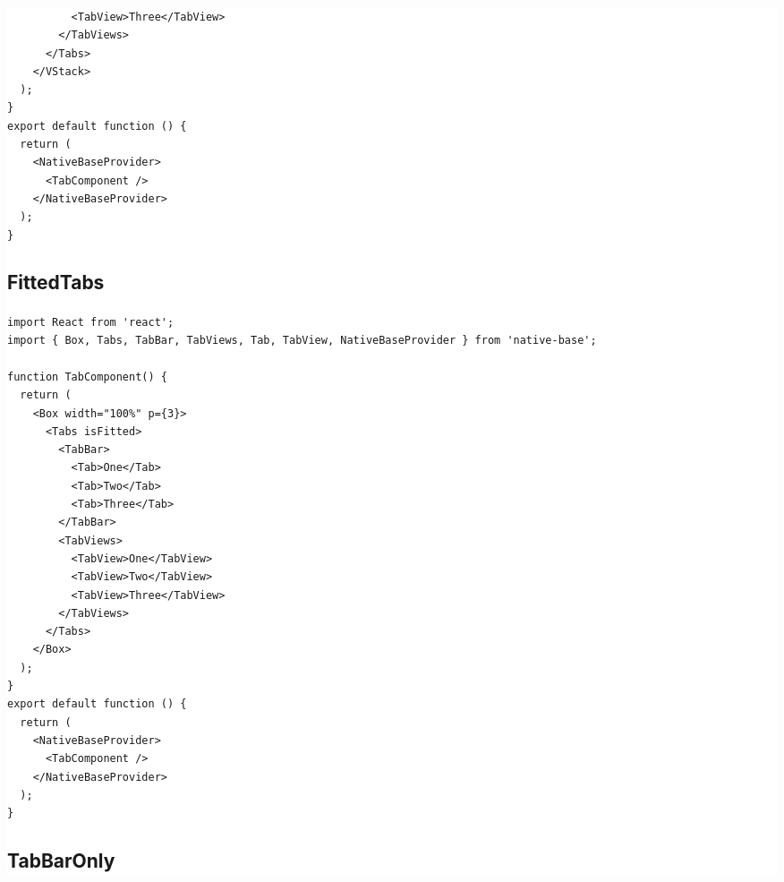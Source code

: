 ```SnackPlayer name=Tab%20Sizes
          <TabView>Three</TabView>
        </TabViews>
      </Tabs>
    </VStack>
  );
}
export default function () {
  return (
    <NativeBaseProvider>
      <TabComponent />
    </NativeBaseProvider>
  );
}
```

## FittedTabs

```SnackPlayer name=Tab%20FittedTabs
import React from 'react';
import { Box, Tabs, TabBar, TabViews, Tab, TabView, NativeBaseProvider } from 'native-base';

function TabComponent() {
  return (
    <Box width="100%" p={3}>
      <Tabs isFitted>
        <TabBar>
          <Tab>One</Tab>
          <Tab>Two</Tab>
          <Tab>Three</Tab>
        </TabBar>
        <TabViews>
          <TabView>One</TabView>
          <TabView>Two</TabView>
          <TabView>Three</TabView>
        </TabViews>
      </Tabs>
    </Box>
  );
}
export default function () {
  return (
    <NativeBaseProvider>
      <TabComponent />
    </NativeBaseProvider>
  );
}
```

## TabBarOnly
